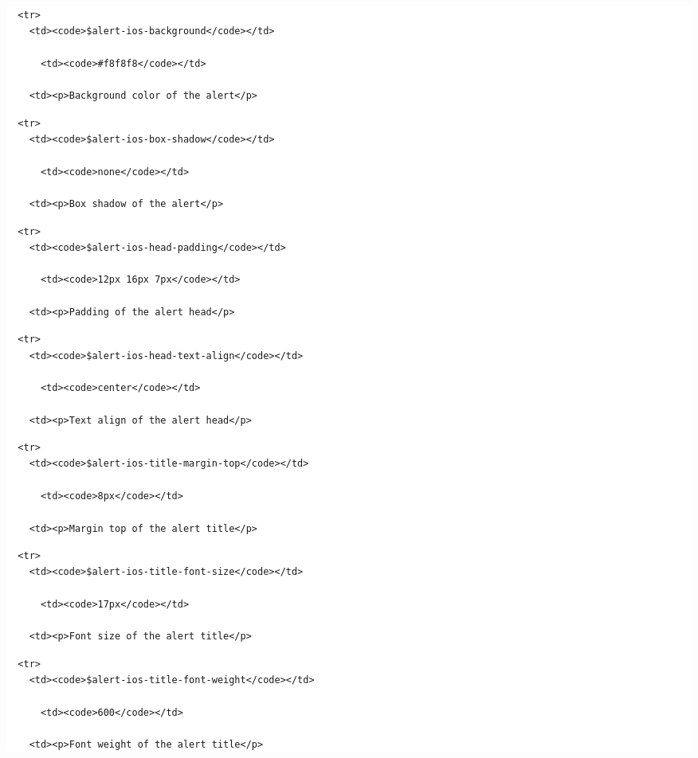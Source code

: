       <tr>
        <td><code>$alert-ios-background</code></td>
        
          <td><code>#f8f8f8</code></td>
        
        <td><p>Background color of the alert</p>
</td>
      </tr>
      
      <tr>
        <td><code>$alert-ios-box-shadow</code></td>
        
          <td><code>none</code></td>
        
        <td><p>Box shadow of the alert</p>
</td>
      </tr>
      
      <tr>
        <td><code>$alert-ios-head-padding</code></td>
        
          <td><code>12px 16px 7px</code></td>
        
        <td><p>Padding of the alert head</p>
</td>
      </tr>
      
      <tr>
        <td><code>$alert-ios-head-text-align</code></td>
        
          <td><code>center</code></td>
        
        <td><p>Text align of the alert head</p>
</td>
      </tr>
      
      <tr>
        <td><code>$alert-ios-title-margin-top</code></td>
        
          <td><code>8px</code></td>
        
        <td><p>Margin top of the alert title</p>
</td>
      </tr>
      
      <tr>
        <td><code>$alert-ios-title-font-size</code></td>
        
          <td><code>17px</code></td>
        
        <td><p>Font size of the alert title</p>
</td>
      </tr>
      
      <tr>
        <td><code>$alert-ios-title-font-weight</code></td>
        
          <td><code>600</code></td>
        
        <td><p>Font weight of the alert title</p>
</td>
      </tr>
      